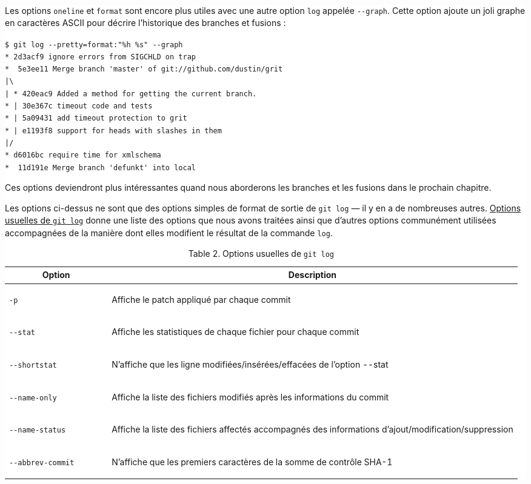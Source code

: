 Les options `oneline` et `format` sont encore plus utiles avec une autre
option `log` appelée `--graph`. Cette option ajoute un joli graphe en
caractères ASCII pour décrire l’historique des branches et fusions :

``` highlight
$ git log --pretty=format:"%h %s" --graph
* 2d3acf9 ignore errors from SIGCHLD on trap
*  5e3ee11 Merge branch 'master' of git://github.com/dustin/grit
|\
| * 420eac9 Added a method for getting the current branch.
* | 30e367c timeout code and tests
* | 5a09431 add timeout protection to grit
* | e1193f8 support for heads with slashes in them
|/
* d6016bc require time for xmlschema
*  11d191e Merge branch 'defunkt' into local
```

Ces options deviendront plus intéressantes quand nous aborderons les
branches et les fusions dans le prochain chapitre.

Les options ci-dessus ne sont que des options simples de format de
sortie de `git log` — il y en a de nombreuses autres. [Options usuelles
de `git log`](#s_log_options) donne une liste des options que nous avons
traitées ainsi que d’autres options communément utilisées accompagnées
de la manière dont elles modifient le résultat de la commande `log`.

<table>
<caption>Table 2. Options usuelles de <code>git log</code></caption>
<colgroup>
<col style="width: 20%" />
<col style="width: 80%" />
</colgroup>
<thead>
<tr class="header">
<th>Option</th>
<th>Description</th>
</tr>
</thead>
<tbody>
<tr class="odd">
<td><p><code>-p</code></p></td>
<td><p>Affiche le patch appliqué par chaque commit</p></td>
</tr>
<tr class="even">
<td><p><code>--stat</code></p></td>
<td><p>Affiche les statistiques de chaque fichier pour chaque commit</p></td>
</tr>
<tr class="odd">
<td><p><code>--shortstat</code></p></td>
<td><p>N’affiche que les ligne modifiées/insérées/effacées de l’option --stat</p></td>
</tr>
<tr class="even">
<td><p><code>--name-only</code></p></td>
<td><p>Affiche la liste des fichiers modifiés après les informations du commit</p></td>
</tr>
<tr class="odd">
<td><p><code>--name-status</code></p></td>
<td><p>Affiche la liste des fichiers affectés accompagnés des informations d’ajout/modification/suppression</p></td>
</tr>
<tr class="even">
<td><p><code>--abbrev-commit</code></p></td>
<td><p>N’affiche que les premiers caractères de la somme de contrôle SHA-1</p></td>
</tr>
<tr class="odd">